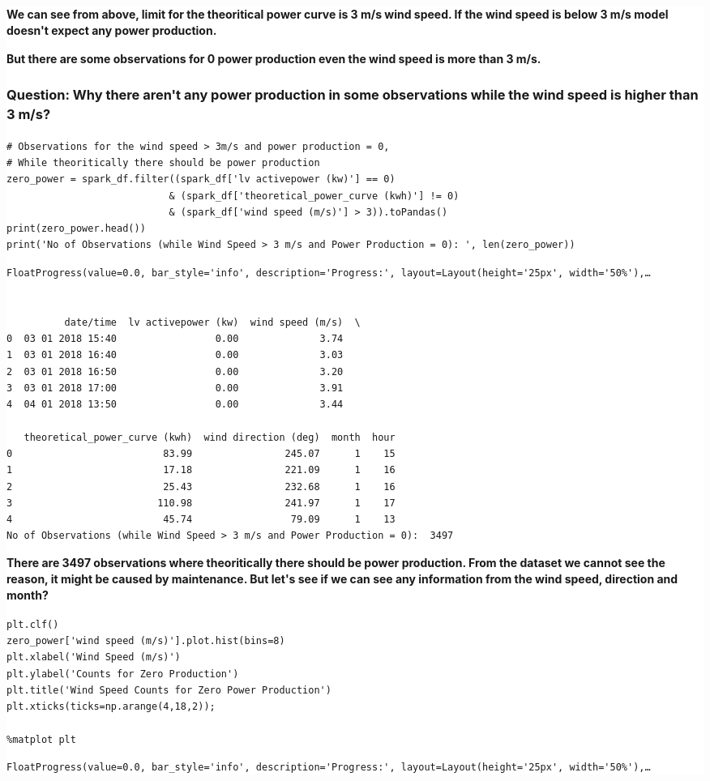 
**We can see from above, limit for the theoritical power curve is 3 m/s wind speed. If the wind speed is below 3 m/s model doesn't expect any power production.**

**But there are some observations for 0 power production even the wind speed is more than 3 m/s.**

### Question: Why there aren't any power production in some observations while the wind speed is higher than 3 m/s?


```pyspark
# Observations for the wind speed > 3m/s and power production = 0, 
# While theoritically there should be power production
zero_power = spark_df.filter((spark_df['lv activepower (kw)'] == 0)
                            & (spark_df['theoretical_power_curve (kwh)'] != 0)
                            & (spark_df['wind speed (m/s)'] > 3)).toPandas()
print(zero_power.head())
print('No of Observations (while Wind Speed > 3 m/s and Power Production = 0): ', len(zero_power))
```


    FloatProgress(value=0.0, bar_style='info', description='Progress:', layout=Layout(height='25px', width='50%'),…


              date/time  lv activepower (kw)  wind speed (m/s)  \
    0  03 01 2018 15:40                 0.00              3.74   
    1  03 01 2018 16:40                 0.00              3.03   
    2  03 01 2018 16:50                 0.00              3.20   
    3  03 01 2018 17:00                 0.00              3.91   
    4  04 01 2018 13:50                 0.00              3.44   
    
       theoretical_power_curve (kwh)  wind direction (deg)  month  hour  
    0                          83.99                245.07      1    15  
    1                          17.18                221.09      1    16  
    2                          25.43                232.68      1    16  
    3                         110.98                241.97      1    17  
    4                          45.74                 79.09      1    13  
    No of Observations (while Wind Speed > 3 m/s and Power Production = 0):  3497

**There are 3497 observations where theoritically there should be power production. From the dataset we cannot see the reason, it might be caused by maintenance. But let's see if we can see any information from the wind speed, direction and month?**


```pyspark
plt.clf()
zero_power['wind speed (m/s)'].plot.hist(bins=8)
plt.xlabel('Wind Speed (m/s)')
plt.ylabel('Counts for Zero Production')
plt.title('Wind Speed Counts for Zero Power Production')
plt.xticks(ticks=np.arange(4,18,2));

%matplot plt
```


    FloatProgress(value=0.0, bar_style='info', description='Progress:', layout=Layout(height='25px', width='50%'),…
